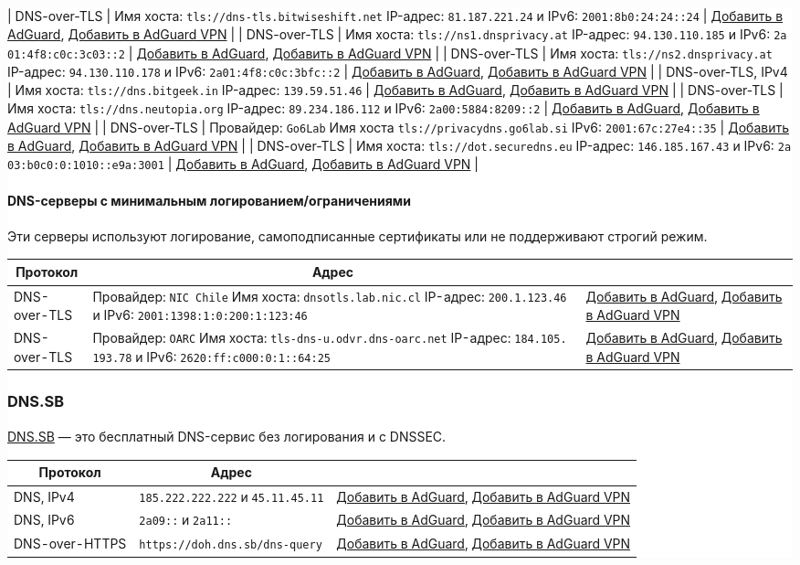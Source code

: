 | DNS-over-TLS       | Имя хоста: `tls://dns-tls.bitwiseshift.net` IP-адрес: `81.187.221.24` и IPv6: `2001:8b0:24:24::24`                   | [Добавить в AdGuard](adguard:add_dns_server?address=tls://dns-tls.bitwiseshift.net&name=dns-tls.bitwiseshift.net), [Добавить в AdGuard VPN](adguardvpn:add_dns_server?address=tls://dns-tls.bitwiseshift.net&name=dns-tls.bitwiseshift.net) |
| DNS-over-TLS       | Имя хоста: `tls://ns1.dnsprivacy.at` IP-адрес: `94.130.110.185` и IPv6: `2a01:4f8:c0c:3c03::2`                       | [Добавить в AdGuard](adguard:add_dns_server?address=tls://ns1.dnsprivacy.at&name=ns1.dnsprivacy.at), [Добавить в AdGuard VPN](adguardvpn:add_dns_server?address=tls://ns1.dnsprivacy.at&name=ns1.dnsprivacy.at)                             |
| DNS-over-TLS       | Имя хоста: `tls://ns2.dnsprivacy.at` IP-адрес: `94.130.110.178` и IPv6: `2a01:4f8:c0c:3bfc::2`                       | [Добавить в AdGuard](adguard:add_dns_server?address=tls://ns2.dnsprivacy.at&name=ns2.dnsprivacy.at), [Добавить в AdGuard VPN](adguardvpn:add_dns_server?address=tls://ns2.dnsprivacy.at&name=ns2.dnsprivacy.at)                             |
| DNS-over-TLS, IPv4 | Имя хоста: `tls://dns.bitgeek.in` IP-адрес: `139.59.51.46`                                                           | [Добавить в AdGuard](adguard:add_dns_server?address=tls://dns.bitgeek.in&name=dns.bitgeek.in), [Добавить в AdGuard VPN](adguardvpn:add_dns_server?address=tls://dns.bitgeek.in&name=dns.bitgeek.in)                                         |
| DNS-over-TLS       | Имя хоста: `tls://dns.neutopia.org` IP-адрес: `89.234.186.112` и IPv6: `2a00:5884:8209::2`                           | [Добавить в AdGuard](adguard:add_dns_server?address=tls://dns.neutopia.org&name=dns.neutopia.org), [Добавить в AdGuard VPN](adguardvpn:add_dns_server?address=tls://dns.neutopia.org&name=dns.neutopia.org)                                 |
| DNS-over-TLS       | Провайдер: `Go6Lab` Имя хоста `tls://privacydns.go6lab.si` IPv6: `2001:67c:27e4::35`                                 | [Добавить в AdGuard](adguard:add_dns_server?address=tls://privacydns.go6lab.si&name=privacydns.go6lab.si), [Добавить в AdGuard VPN](adguardvpn:add_dns_server?address=tls://privacydns.go6lab.si&name=privacydns.go6lab.si)                 |
| DNS-over-TLS       | Имя хоста: `tls://dot.securedns.eu` IP-адрес: `146.185.167.43` и IPv6: `2a03:b0c0:0:1010::e9a:3001`                  | [Добавить в AdGuard](adguard:add_dns_server?address=tls://dot.securedns.eu&name=dot.securedns.eu), [Добавить в AdGuard VPN](adguardvpn:add_dns_server?address=tls://dot.securedns.eu&name=dot.securedns.eu)                                 |

#### DNS-серверы с минимальным логированием/ограничениями

Эти серверы используют логирование, самоподписанные сертификаты или не поддерживают строгий режим.

| Протокол     | Адрес                                                                                                                   |                                                                                                                                                                                                                                                         |
| ------------ | ----------------------------------------------------------------------------------------------------------------------- | ------------------------------------------------------------------------------------------------------------------------------------------------------------------------------------------------------------------------------------------------------- |
| DNS-over-TLS | Провайдер: `NIC Chile` Имя хоста: `dnsotls.lab.nic.cl` IP-адрес: `200.1.123.46` и IPv6: `2001:1398:1:0:200:1:123:46`    | [Добавить в AdGuard](adguard:add_dns_server?address=tls://dnsotls.lab.nic.cl&name=dnsotls.lab.nic.cl), [Добавить в AdGuard VPN](adguardvpn:add_dns_server?address=tls://dnsotls.lab.nic.cl&name=dnsotls.lab.nic.cl)                                     |
| DNS-over-TLS | Провайдер: `OARC` Имя хоста: `tls-dns-u.odvr.dns-oarc.net` IP-адрес: `184.105.193.78` и IPv6: `2620:ff:c000:0:1::64:25` | [Добавить в AdGuard](adguard:add_dns_server?address=tls://tls-dns-u.odvr.dns-oarc.net&name=tls-dns-u.odvr.dns-oarc.net), [Добавить в AdGuard VPN](adguardvpn:add_dns_server?address=tls://tls-dns-u.odvr.dns-oarc.net&name=tls-dns-u.odvr.dns-oarc.net) |

### DNS.SB

[DNS.SB](https://dns.sb/) — это бесплатный DNS-сервис без логирования и с DNSSEC.

| Протокол       | Адрес                             |                                                                                                                                                                                                             |
| -------------- | --------------------------------- | ----------------------------------------------------------------------------------------------------------------------------------------------------------------------------------------------------------- |
| DNS, IPv4      | `185.222.222.222` и `45.11.45.11` | [Добавить в AdGuard](adguard:add_dns_server?address=185.222.222.222&name=), [Добавить в AdGuard VPN](adguardvpn:add_dns_server?address=185.222.222.222&name=)                                               |
| DNS, IPv6      | `2a09::` и `2a11::`               | [Добавить в AdGuard](adguard:add_dns_server?address=2a09::&name=), [Добавить в AdGuard VPN](adguardvpn:add_dns_server?address=2a09::&name=)                                                                 |
| DNS-over-HTTPS | `https://doh.dns.sb/dns-query`    | [Добавить в AdGuard](adguard:add_dns_server?address=https://doh.dns.sb/dns-query&name=doh.dns.sb), [Добавить в AdGuard VPN](adguardvpn:add_dns_server?address=https://doh.dns.sb/dns-query&name=doh.dns.sb) |
